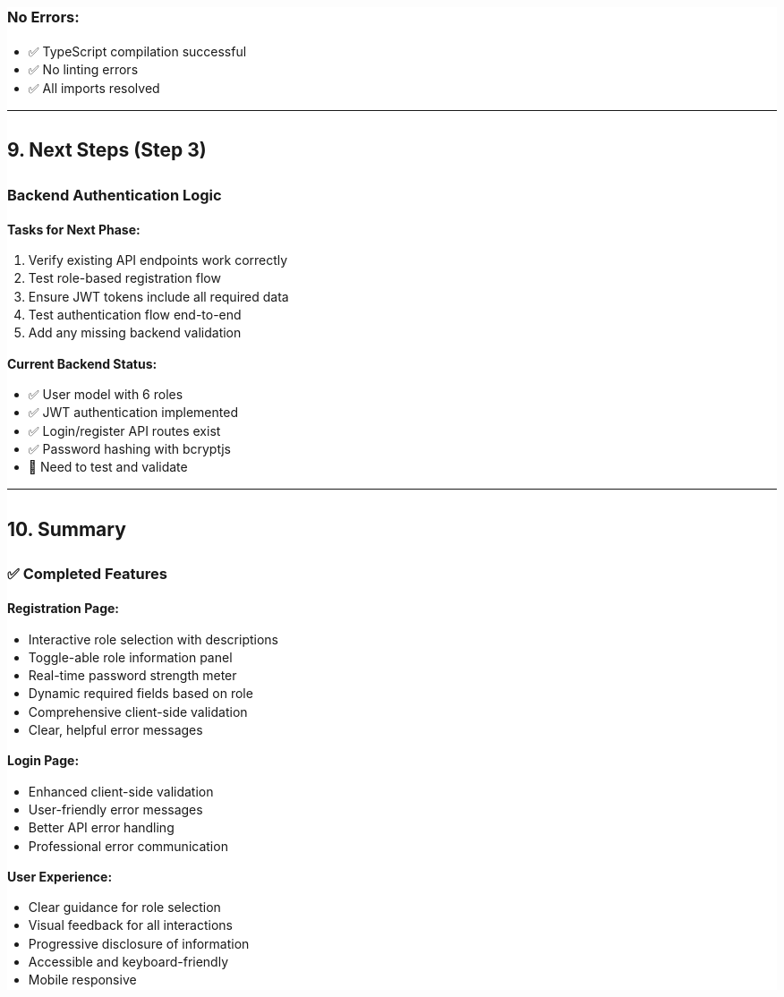 ### No Errors:
- ✅ TypeScript compilation successful
- ✅ No linting errors
- ✅ All imports resolved

---

## 9. Next Steps (Step 3)

### Backend Authentication Logic

**Tasks for Next Phase:**
1. Verify existing API endpoints work correctly
2. Test role-based registration flow
3. Ensure JWT tokens include all required data
4. Test authentication flow end-to-end
5. Add any missing backend validation

**Current Backend Status:**
- ✅ User model with 6 roles
- ✅ JWT authentication implemented
- ✅ Login/register API routes exist
- ✅ Password hashing with bcryptjs
- 🔄 Need to test and validate

---

## 10. Summary

### ✅ Completed Features

**Registration Page:**
- Interactive role selection with descriptions
- Toggle-able role information panel
- Real-time password strength meter
- Dynamic required fields based on role
- Comprehensive client-side validation
- Clear, helpful error messages

**Login Page:**
- Enhanced client-side validation
- User-friendly error messages
- Better API error handling
- Professional error communication

**User Experience:**
- Clear guidance for role selection
- Visual feedback for all interactions
- Progressive disclosure of information
- Accessible and keyboard-friendly
- Mobile responsive
